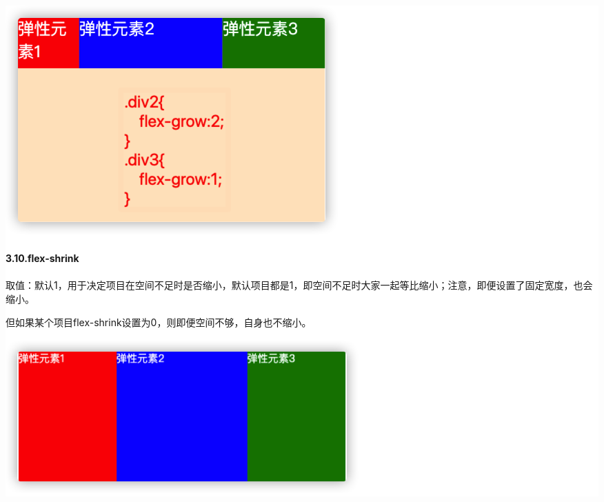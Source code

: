 <img src="images/image-20210810223022934-0136486.png" alt="image-20210810223022934" style="zoom:50%;" />

#### **3.10.flex-shrink**

取值：默认1，用于决定项目在空间不足时是否缩小，默认项目都是1，即空间不足时大家一起等比缩小；注意，即便设置了固定宽度，也会缩小。

但如果某个项目flex-shrink设置为0，则即便空间不够，自身也不缩小。

<img src="images/image-20210810223432341-0136486.png" alt="image-20210810223432341" style="zoom:50%;" />
